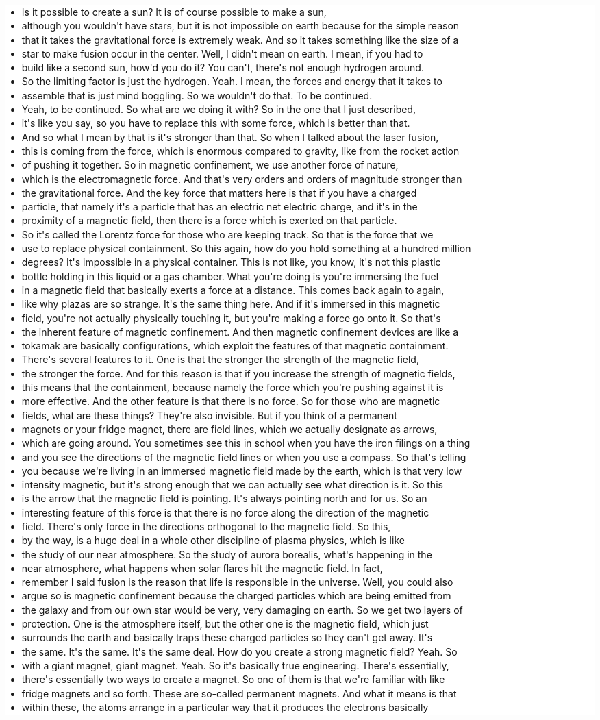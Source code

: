 *  Is it possible to create a sun? It is of course possible to make a sun,
*  although you wouldn't have stars, but it is not impossible on earth because for the simple reason
*  that it takes the gravitational force is extremely weak. And so it takes something like the size of a
*  star to make fusion occur in the center. Well, I didn't mean on earth. I mean, if you had to
*  build like a second sun, how'd you do it? You can't, there's not enough hydrogen around.
*  So the limiting factor is just the hydrogen. Yeah. I mean, the forces and energy that it takes to
*  assemble that is just mind boggling. So we wouldn't do that. To be continued.
*  Yeah, to be continued. So what are we doing it with? So in the one that I just described,
*  it's like you say, so you have to replace this with some force, which is better than that.
*  And so what I mean by that is it's stronger than that. So when I talked about the laser fusion,
*  this is coming from the force, which is enormous compared to gravity, like from the rocket action
*  of pushing it together. So in magnetic confinement, we use another force of nature,
*  which is the electromagnetic force. And that's very orders and orders of magnitude stronger than
*  the gravitational force. And the key force that matters here is that if you have a charged
*  particle, that namely it's a particle that has an electric net electric charge, and it's in the
*  proximity of a magnetic field, then there is a force which is exerted on that particle.
*  So it's called the Lorentz force for those who are keeping track. So that is the force that we
*  use to replace physical containment. So this again, how do you hold something at a hundred million
*  degrees? It's impossible in a physical container. This is not like, you know, it's not this plastic
*  bottle holding in this liquid or a gas chamber. What you're doing is you're immersing the fuel
*  in a magnetic field that basically exerts a force at a distance. This comes back again to again,
*  like why plazas are so strange. It's the same thing here. And if it's immersed in this magnetic
*  field, you're not actually physically touching it, but you're making a force go onto it. So that's
*  the inherent feature of magnetic confinement. And then magnetic confinement devices are like a
*  tokamak are basically configurations, which exploit the features of that magnetic containment.
*  There's several features to it. One is that the stronger the strength of the magnetic field,
*  the stronger the force. And for this reason is that if you increase the strength of magnetic fields,
*  this means that the containment, because namely the force which you're pushing against it is
*  more effective. And the other feature is that there is no force. So for those who are magnetic
*  fields, what are these things? They're also invisible. But if you think of a permanent
*  magnets or your fridge magnet, there are field lines, which we actually designate as arrows,
*  which are going around. You sometimes see this in school when you have the iron filings on a thing
*  and you see the directions of the magnetic field lines or when you use a compass. So that's telling
*  you because we're living in an immersed magnetic field made by the earth, which is that very low
*  intensity magnetic, but it's strong enough that we can actually see what direction is it. So this
*  is the arrow that the magnetic field is pointing. It's always pointing north and for us. So an
*  interesting feature of this force is that there is no force along the direction of the magnetic
*  field. There's only force in the directions orthogonal to the magnetic field. So this,
*  by the way, is a huge deal in a whole other discipline of plasma physics, which is like
*  the study of our near atmosphere. So the study of aurora borealis, what's happening in the
*  near atmosphere, what happens when solar flares hit the magnetic field. In fact,
*  remember I said fusion is the reason that life is responsible in the universe. Well, you could also
*  argue so is magnetic confinement because the charged particles which are being emitted from
*  the galaxy and from our own star would be very, very damaging on earth. So we get two layers of
*  protection. One is the atmosphere itself, but the other one is the magnetic field, which just
*  surrounds the earth and basically traps these charged particles so they can't get away. It's
*  the same. It's the same. It's the same deal. How do you create a strong magnetic field? Yeah. So
*  with a giant magnet, giant magnet. Yeah. So it's basically true engineering. There's essentially,
*  there's essentially two ways to create a magnet. So one of them is that we're familiar with like
*  fridge magnets and so forth. These are so-called permanent magnets. And what it means is that
*  within these, the atoms arrange in a particular way that it produces the electrons basically
